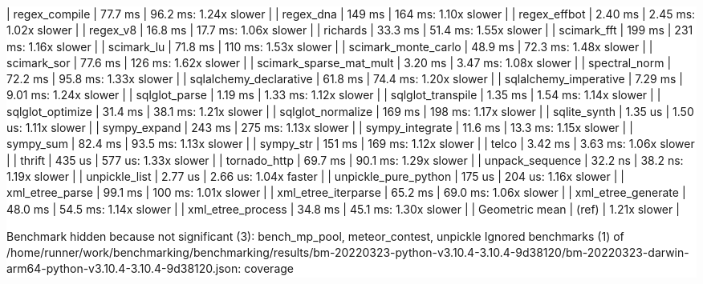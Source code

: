 | regex_compile           | 77.7 ms                                                               | 96.2 ms: 1.24x slower                                  |
| regex_dna               | 149 ms                                                                | 164 ms: 1.10x slower                                   |
| regex_effbot            | 2.40 ms                                                               | 2.45 ms: 1.02x slower                                  |
| regex_v8                | 16.8 ms                                                               | 17.7 ms: 1.06x slower                                  |
| richards                | 33.3 ms                                                               | 51.4 ms: 1.55x slower                                  |
| scimark_fft             | 199 ms                                                                | 231 ms: 1.16x slower                                   |
| scimark_lu              | 71.8 ms                                                               | 110 ms: 1.53x slower                                   |
| scimark_monte_carlo     | 48.9 ms                                                               | 72.3 ms: 1.48x slower                                  |
| scimark_sor             | 77.6 ms                                                               | 126 ms: 1.62x slower                                   |
| scimark_sparse_mat_mult | 3.20 ms                                                               | 3.47 ms: 1.08x slower                                  |
| spectral_norm           | 72.2 ms                                                               | 95.8 ms: 1.33x slower                                  |
| sqlalchemy_declarative  | 61.8 ms                                                               | 74.4 ms: 1.20x slower                                  |
| sqlalchemy_imperative   | 7.29 ms                                                               | 9.01 ms: 1.24x slower                                  |
| sqlglot_parse           | 1.19 ms                                                               | 1.33 ms: 1.12x slower                                  |
| sqlglot_transpile       | 1.35 ms                                                               | 1.54 ms: 1.14x slower                                  |
| sqlglot_optimize        | 31.4 ms                                                               | 38.1 ms: 1.21x slower                                  |
| sqlglot_normalize       | 169 ms                                                                | 198 ms: 1.17x slower                                   |
| sqlite_synth            | 1.35 us                                                               | 1.50 us: 1.11x slower                                  |
| sympy_expand            | 243 ms                                                                | 275 ms: 1.13x slower                                   |
| sympy_integrate         | 11.6 ms                                                               | 13.3 ms: 1.15x slower                                  |
| sympy_sum               | 82.4 ms                                                               | 93.5 ms: 1.13x slower                                  |
| sympy_str               | 151 ms                                                                | 169 ms: 1.12x slower                                   |
| telco                   | 3.42 ms                                                               | 3.63 ms: 1.06x slower                                  |
| thrift                  | 435 us                                                                | 577 us: 1.33x slower                                   |
| tornado_http            | 69.7 ms                                                               | 90.1 ms: 1.29x slower                                  |
| unpack_sequence         | 32.2 ns                                                               | 38.2 ns: 1.19x slower                                  |
| unpickle_list           | 2.77 us                                                               | 2.66 us: 1.04x faster                                  |
| unpickle_pure_python    | 175 us                                                                | 204 us: 1.16x slower                                   |
| xml_etree_parse         | 99.1 ms                                                               | 100 ms: 1.01x slower                                   |
| xml_etree_iterparse     | 65.2 ms                                                               | 69.0 ms: 1.06x slower                                  |
| xml_etree_generate      | 48.0 ms                                                               | 54.5 ms: 1.14x slower                                  |
| xml_etree_process       | 34.8 ms                                                               | 45.1 ms: 1.30x slower                                  |
| Geometric mean          | (ref)                                                                 | 1.21x slower                                           |

Benchmark hidden because not significant (3): bench_mp_pool, meteor_contest, unpickle
Ignored benchmarks (1) of /home/runner/work/benchmarking/benchmarking/results/bm-20220323-python-v3.10.4-3.10.4-9d38120/bm-20220323-darwin-arm64-python-v3.10.4-3.10.4-9d38120.json: coverage
